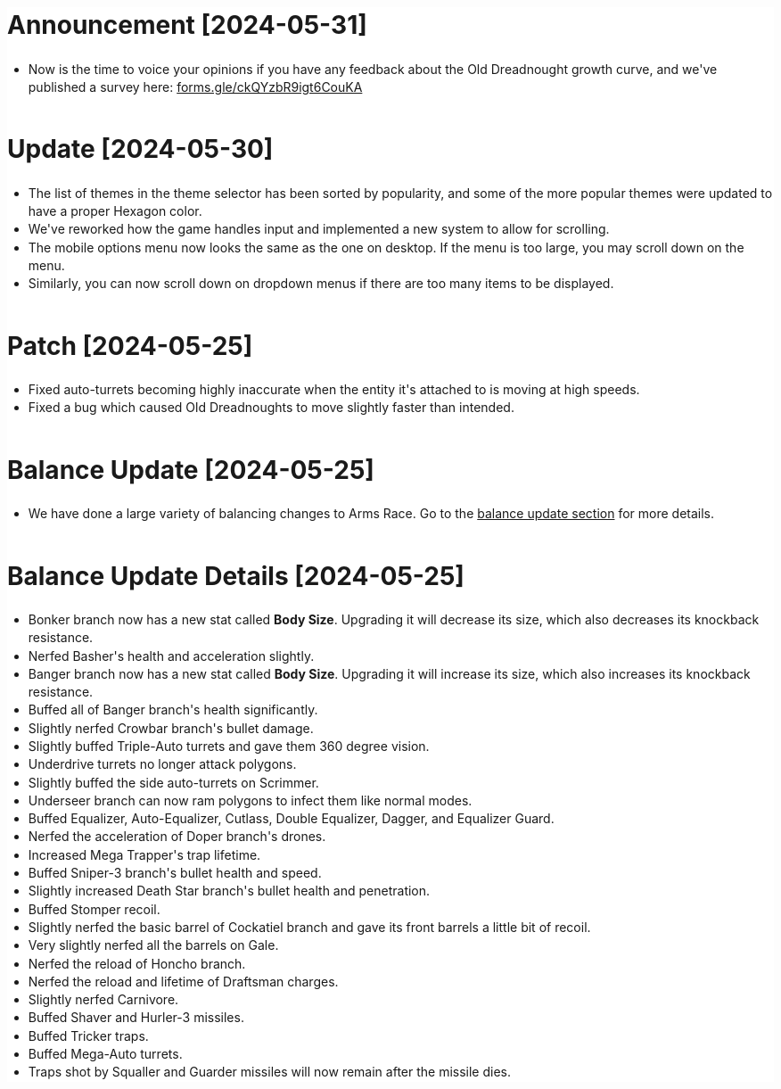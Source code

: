 # Announcement [2024-05-31]
- Now is the time to voice your opinions if you have any feedback about the Old Dreadnought growth curve, and we've published a survey here: [forms.gle/ckQYzbR9igt6CouKA](https://docs.google.com/forms/d/e/1FAIpQLScrLIoCXoAU6AH7qCyz_LLtlO6dVrP0TiCErjoOiF9ymuZxZw/viewform)

# Update [2024-05-30]
- The list of themes in the theme selector has been sorted by popularity, and some of the more popular themes were updated to have a proper Hexagon color.
- We've reworked how the game handles input and implemented a new system to allow for scrolling.
- The mobile options menu now looks the same as the one on desktop. If the menu is too large, you may scroll down on the menu.
- Similarly, you can now scroll down on dropdown menus if there are too many items to be displayed.

# Patch [2024-05-25]
- Fixed auto-turrets becoming highly inaccurate when the entity it's attached to is moving at high speeds.
- Fixed a bug which caused Old Dreadnoughts to move slightly faster than intended.

# Balance Update [2024-05-25]
- We have done a large variety of balancing changes to Arms Race. Go to the [balance update section](#balance) for more details.

# Balance Update Details [2024-05-25]
- Bonker branch now has a new stat called **Body Size**. Upgrading it will decrease its size, which also decreases its knockback resistance.
- Nerfed Basher's health and acceleration slightly.
- Banger branch now has a new stat called **Body Size**. Upgrading it will increase its size, which also increases its knockback resistance.
- Buffed all of Banger branch's health significantly.
- Slightly nerfed Crowbar branch's bullet damage.
- Slightly buffed Triple-Auto turrets and gave them 360 degree vision.
- Underdrive turrets no longer attack polygons.
- Slightly buffed the side auto-turrets on Scrimmer.
- Underseer branch can now ram polygons to infect them like normal modes.
- Buffed Equalizer, Auto-Equalizer, Cutlass, Double Equalizer, Dagger, and Equalizer Guard.
- Nerfed the acceleration of Doper branch's drones.
- Increased Mega Trapper's trap lifetime.
- Buffed Sniper-3 branch's bullet health and speed.
- Slightly increased Death Star branch's bullet health and penetration.
- Buffed Stomper recoil.
- Slightly nerfed the basic barrel of Cockatiel branch and gave its front barrels a little bit of recoil.
- Very slightly nerfed all the barrels on Gale.
- Nerfed the reload of Honcho branch.
- Nerfed the reload and lifetime of Draftsman charges.
- Slightly nerfed Carnivore.
- Buffed Shaver and Hurler-3 missiles.
- Buffed Tricker traps.
- Buffed Mega-Auto turrets.
- Traps shot by Squaller and Guarder missiles will now remain after the missile dies.

